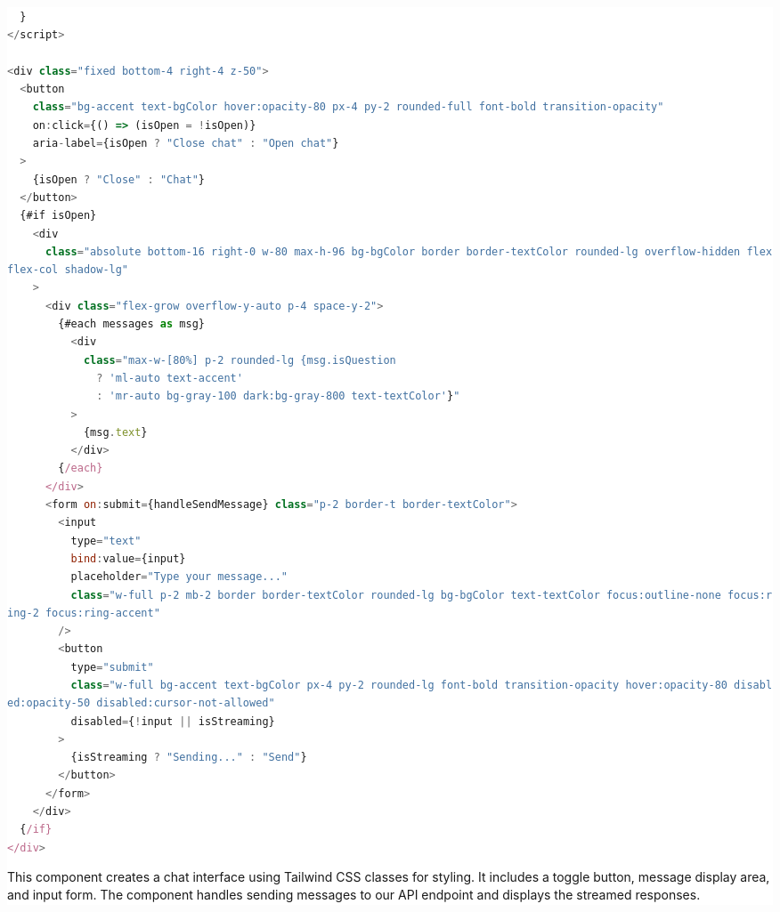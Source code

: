 ```javascript
  }
</script>

<div class="fixed bottom-4 right-4 z-50">
  <button
    class="bg-accent text-bgColor hover:opacity-80 px-4 py-2 rounded-full font-bold transition-opacity"
    on:click={() => (isOpen = !isOpen)}
    aria-label={isOpen ? "Close chat" : "Open chat"}
  >
    {isOpen ? "Close" : "Chat"}
  </button>
  {#if isOpen}
    <div
      class="absolute bottom-16 right-0 w-80 max-h-96 bg-bgColor border border-textColor rounded-lg overflow-hidden flex flex-col shadow-lg"
    >
      <div class="flex-grow overflow-y-auto p-4 space-y-2">
        {#each messages as msg}
          <div
            class="max-w-[80%] p-2 rounded-lg {msg.isQuestion
              ? 'ml-auto text-accent'
              : 'mr-auto bg-gray-100 dark:bg-gray-800 text-textColor'}"
          >
            {msg.text}
          </div>
        {/each}
      </div>
      <form on:submit={handleSendMessage} class="p-2 border-t border-textColor">
        <input
          type="text"
          bind:value={input}
          placeholder="Type your message..."
          class="w-full p-2 mb-2 border border-textColor rounded-lg bg-bgColor text-textColor focus:outline-none focus:ring-2 focus:ring-accent"
        />
        <button
          type="submit"
          class="w-full bg-accent text-bgColor px-4 py-2 rounded-lg font-bold transition-opacity hover:opacity-80 disabled:opacity-50 disabled:cursor-not-allowed"
          disabled={!input || isStreaming}
        >
          {isStreaming ? "Sending..." : "Send"}
        </button>
      </form>
    </div>
  {/if}
</div>
```

This component creates a chat interface using Tailwind CSS classes for styling. It includes a toggle button, message display area, and input form. The component handles sending messages to our API endpoint and displays the streamed responses.
